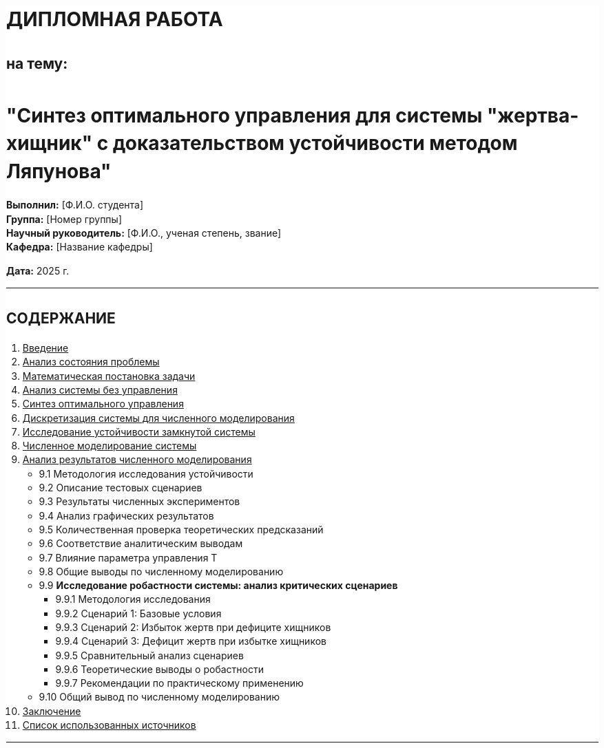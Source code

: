 # ДИПЛОМНАЯ РАБОТА

## на тему:

# "Синтез оптимального управления для системы "жертва-хищник" с доказательством устойчивости методом Ляпунова"

**Выполнил:** [Ф.И.О. студента]  
**Группа:** [Номер группы]  
**Научный руководитель:** [Ф.И.О., ученая степень, звание]  
**Кафедра:** [Название кафедры]

**Дата:** 2025 г.

---

## СОДЕРЖАНИЕ

1. [Введение](#1-введение)
2. [Анализ состояния проблемы](#2-анализ-состояния-проблемы)
3. [Математическая постановка задачи](#3-математическая-постановка-задачи)
4. [Анализ системы без управления](#4-анализ-системы-без-управления)
5. [Синтез оптимального управления](#5-синтез-оптимального-управления)
6. [Дискретизация системы для численного моделирования](#6-дискретизация-системы-для-численного-моделирования)
7. [Исследование устойчивости замкнутой системы](#7-исследование-устойчивости-замкнутой-системы)
8. [Численное моделирование системы](#8-численное-моделирование-системы)
9. [Анализ результатов численного моделирования](#9-анализ-результатов-численного-моделирования)
   - 9.1 Методология исследования устойчивости
   - 9.2 Описание тестовых сценариев
   - 9.3 Результаты численных экспериментов
   - 9.4 Анализ графических результатов
   - 9.5 Количественная проверка теоретических предсказаний
   - 9.6 Соответствие аналитическим выводам
   - 9.7 Влияние параметра управления T
   - 9.8 Общие выводы по численному моделированию
   - 9.9 **Исследование робастности системы: анализ критических сценариев**
     - 9.9.1 Методология исследования
     - 9.9.2 Сценарий 1: Базовые условия
     - 9.9.3 Сценарий 2: Избыток жертв при дефиците хищников
     - 9.9.4 Сценарий 3: Дефицит жертв при избытке хищников
     - 9.9.5 Сравнительный анализ сценариев
     - 9.9.6 Теоретические выводы о робастности
     - 9.9.7 Рекомендации по практическому применению
   - 9.10 Общий вывод по численному моделированию
10. [Заключение](#10-заключение)
11. [Список использованных источников](#11-список-использованных-источников)

---
